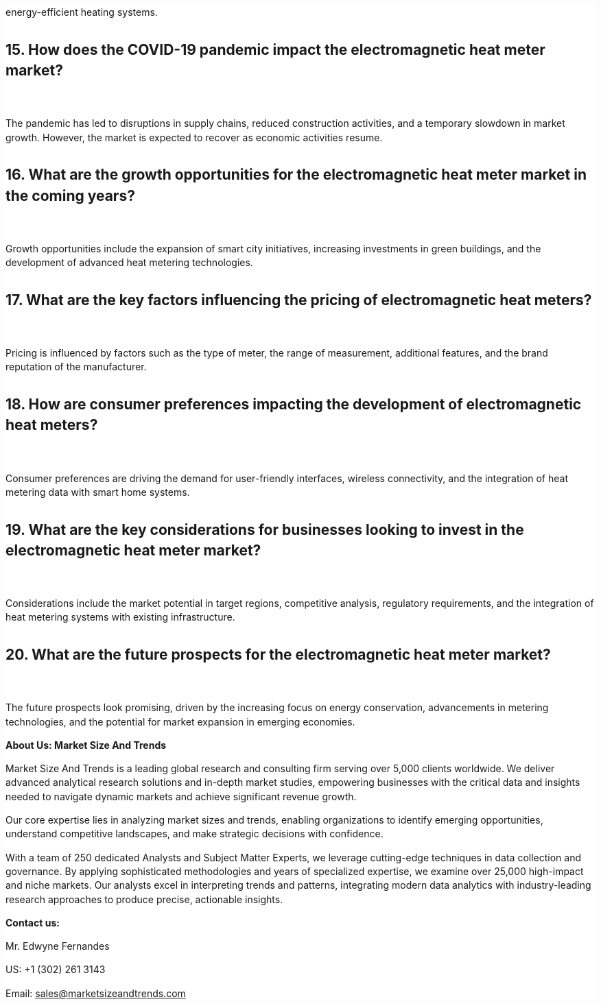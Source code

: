 energy-efficient heating systems.</p><h2>15. How does the COVID-19 pandemic impact the electromagnetic heat meter market?</h2><p>&nbsp;</p><p>The pandemic has led to disruptions in supply chains, reduced construction activities, and a temporary slowdown in market growth. However, the market is expected to recover as economic activities resume.</p><h2>16. What are the growth opportunities for the electromagnetic heat meter market in the coming years?</h2><p>&nbsp;</p><p>Growth opportunities include the expansion of smart city initiatives, increasing investments in green buildings, and the development of advanced heat metering technologies.</p><h2>17. What are the key factors influencing the pricing of electromagnetic heat meters?</h2><p>&nbsp;</p><p>Pricing is influenced by factors such as the type of meter, the range of measurement, additional features, and the brand reputation of the manufacturer.</p><h2>18. How are consumer preferences impacting the development of electromagnetic heat meters?</h2><p>&nbsp;</p><p>Consumer preferences are driving the demand for user-friendly interfaces, wireless connectivity, and the integration of heat metering data with smart home systems.</p><h2>19. What are the key considerations for businesses looking to invest in the electromagnetic heat meter market?</h2><p>&nbsp;</p><p>Considerations include the market potential in target regions, competitive analysis, regulatory requirements, and the integration of heat metering systems with existing infrastructure.</p><h2>20. What are the future prospects for the electromagnetic heat meter market?</h2><p>&nbsp;</p><p>The future prospects look promising, driven by the increasing focus on energy conservation, advancements in metering technologies, and the potential for market expansion in emerging economies.</p></body></html></p><p><strong>About Us:&nbsp;Market Size And Trends</strong></p><p>Market Size And Trends&nbsp;is a leading global research and consulting firm serving over 5,000 clients worldwide. We deliver advanced analytical research solutions and in-depth market studies, empowering businesses with the critical data and insights needed to navigate dynamic markets and achieve significant revenue growth.</p><p>Our core expertise lies in analyzing market sizes and trends, enabling organizations to identify emerging opportunities, understand competitive landscapes, and make strategic decisions with confidence.</p><p>With a team of 250 dedicated Analysts and Subject Matter Experts, we leverage cutting-edge techniques in data collection and governance. By applying sophisticated methodologies and years of specialized expertise, we examine over 25,000 high-impact and niche markets. Our analysts excel in interpreting trends and patterns, integrating modern data analytics with industry-leading research approaches to produce precise, actionable insights.</p><p><strong>Contact us:</strong></p><p>Mr. Edwyne Fernandes</p><p>US: +1 (302) 261 3143</p><p>Email: <a href="mailto:sales@marketsizeandtrends.com">sales@marketsizeandtrends.com</a>&nbsp;</p>
